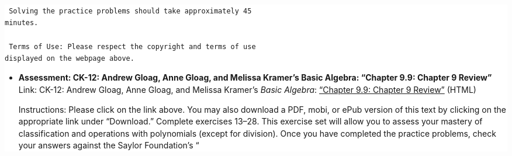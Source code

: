      Solving the practice problems should take approximately 45
    minutes.  
      
     Terms of Use: Please respect the copyright and terms of use
    displayed on the webpage above.

-   **Assessment: CK-12: Andrew Gloag, Anne Gloag, and Melissa Kramer’s
    Basic Algebra: “Chapter 9.9: Chapter 9 Review”**
    Link: CK-12: Andrew Gloag, Anne Gloag, and Melissa Kramer’s *Basic
    Algebra*: [“Chapter 9.9: Chapter 9
    Review”](http://www.ck12.org/book/Basic-Algebra/r1/section/9.9/Polynomials-and-Factoring%253B-More-on-Probability-%253A%253Arev%253A%253A-1-%253A%253Aof%253A%253A-Basic-Algebra/) (HTML)  
      
     Instructions: Please click on the link above. You may also download
    a PDF, mobi, or ePub version of this text by clicking on the
    appropriate link under “Download.” Complete exercises 13–28. This
    exercise set will allow you to assess your mastery of classification
    and operations with polynomials (except for division). Once you have
    completed the practice problems, check your answers against the
    Saylor Foundation’s “


